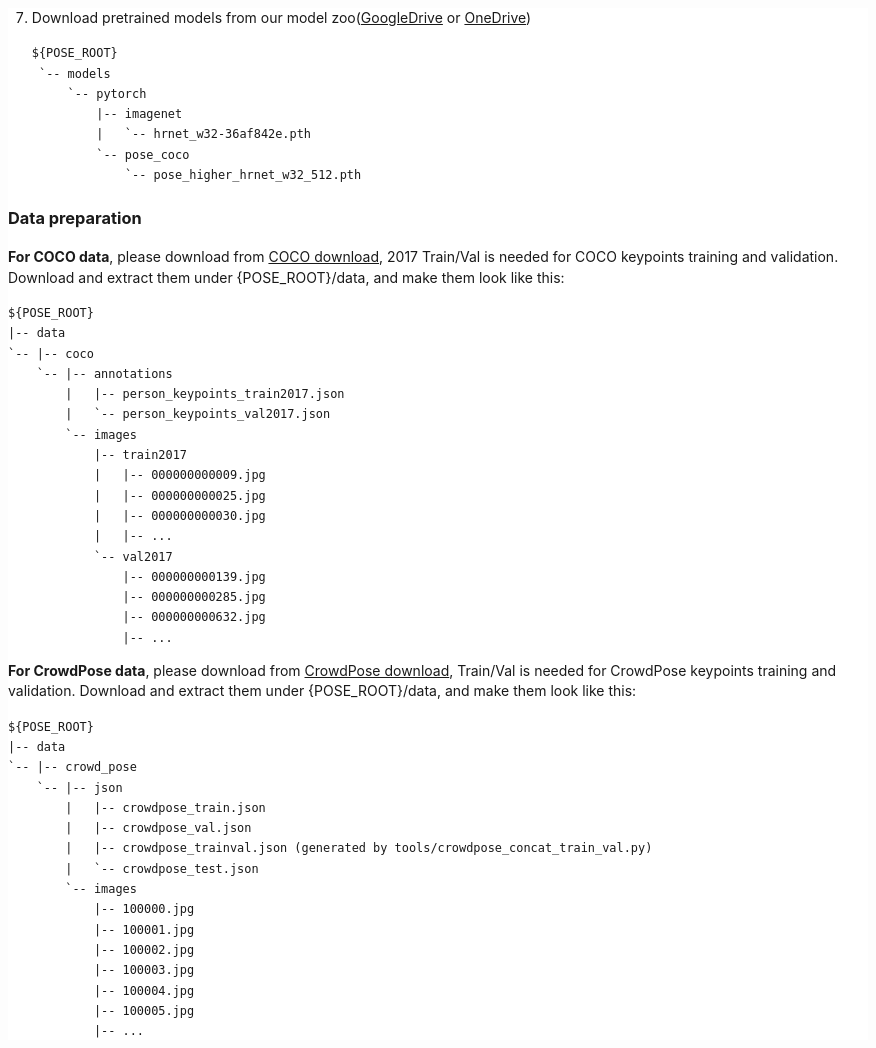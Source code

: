 7. Download pretrained models from our model zoo([GoogleDrive](https://drive.google.com/open?id=1bdXVmYrSynPLSk5lptvgyQ8fhziobD50) or [OneDrive](https://1drv.ms/f/s!AhIXJn_J-blW4AwKRMklXVzndJT0))

   ```
   ${POSE_ROOT}
    `-- models
        `-- pytorch
            |-- imagenet
            |   `-- hrnet_w32-36af842e.pth
            `-- pose_coco
                `-- pose_higher_hrnet_w32_512.pth

   ```

### Data preparation

**For COCO data**, please download from [COCO download](http://cocodataset.org/#download), 2017 Train/Val is needed for COCO keypoints training and validation.
Download and extract them under {POSE_ROOT}/data, and make them look like this:

```
${POSE_ROOT}
|-- data
`-- |-- coco
    `-- |-- annotations
        |   |-- person_keypoints_train2017.json
        |   `-- person_keypoints_val2017.json
        `-- images
            |-- train2017
            |   |-- 000000000009.jpg
            |   |-- 000000000025.jpg
            |   |-- 000000000030.jpg
            |   |-- ...
            `-- val2017
                |-- 000000000139.jpg
                |-- 000000000285.jpg
                |-- 000000000632.jpg
                |-- ...
```

**For CrowdPose data**, please download from [CrowdPose download](https://github.com/Jeff-sjtu/CrowdPose#dataset), Train/Val is needed for CrowdPose keypoints training and validation.
Download and extract them under {POSE_ROOT}/data, and make them look like this:

```
${POSE_ROOT}
|-- data
`-- |-- crowd_pose
    `-- |-- json
        |   |-- crowdpose_train.json
        |   |-- crowdpose_val.json
        |   |-- crowdpose_trainval.json (generated by tools/crowdpose_concat_train_val.py)
        |   `-- crowdpose_test.json
        `-- images
            |-- 100000.jpg
            |-- 100001.jpg
            |-- 100002.jpg
            |-- 100003.jpg
            |-- 100004.jpg
            |-- 100005.jpg
            |-- ...
```
